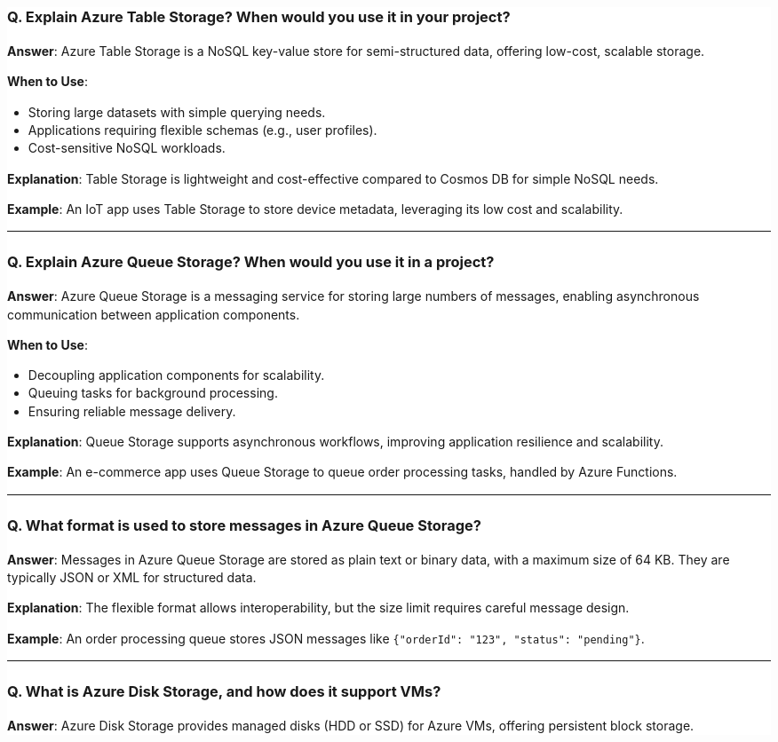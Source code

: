 
### Q. Explain Azure Table Storage? When would you use it in your project?
**Answer**: Azure Table Storage is a NoSQL key-value store for semi-structured data, offering low-cost, scalable storage.

**When to Use**:
- Storing large datasets with simple querying needs.
- Applications requiring flexible schemas (e.g., user profiles).
- Cost-sensitive NoSQL workloads.

**Explanation**: Table Storage is lightweight and cost-effective compared to Cosmos DB for simple NoSQL needs.

**Example**: An IoT app uses Table Storage to store device metadata, leveraging its low cost and scalability.

---

### Q. Explain Azure Queue Storage? When would you use it in a project?
**Answer**: Azure Queue Storage is a messaging service for storing large numbers of messages, enabling asynchronous communication between application components.

**When to Use**:
- Decoupling application components for scalability.
- Queuing tasks for background processing.
- Ensuring reliable message delivery.

**Explanation**: Queue Storage supports asynchronous workflows, improving application resilience and scalability.

**Example**: An e-commerce app uses Queue Storage to queue order processing tasks, handled by Azure Functions.

---

### Q. What format is used to store messages in Azure Queue Storage?
**Answer**: Messages in Azure Queue Storage are stored as plain text or binary data, with a maximum size of 64 KB. They are typically JSON or XML for structured data.

**Explanation**: The flexible format allows interoperability, but the size limit requires careful message design.

**Example**: An order processing queue stores JSON messages like `{"orderId": "123", "status": "pending"}`.

---

### Q. What is Azure Disk Storage, and how does it support VMs?
**Answer**: Azure Disk Storage provides managed disks (HDD or SSD) for Azure VMs, offering persistent block storage.
